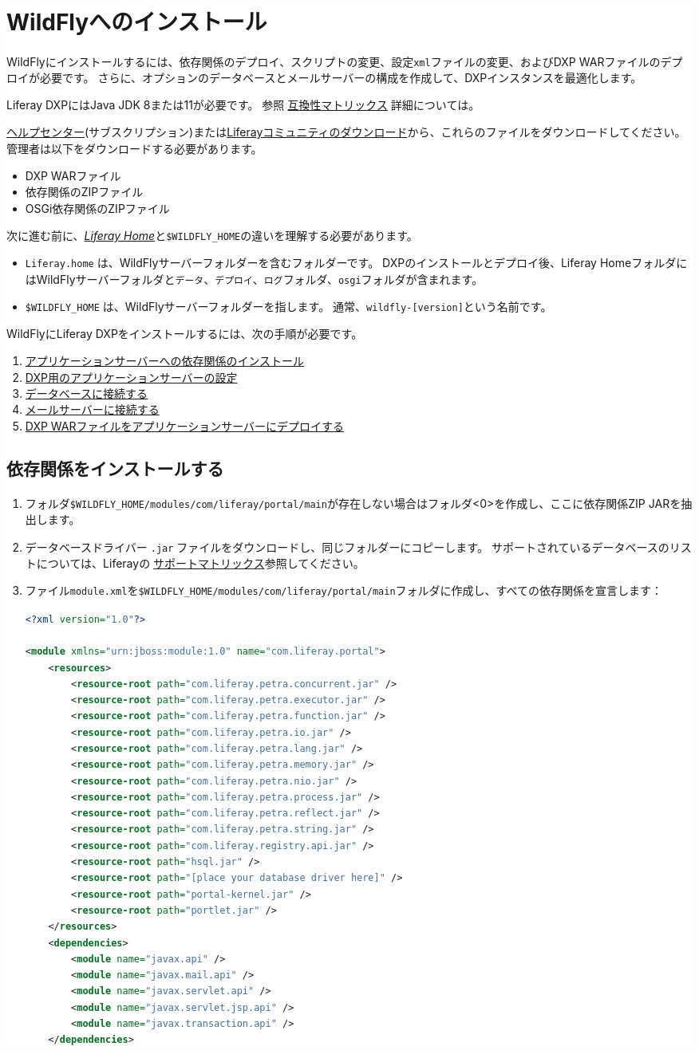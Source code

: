# WildFlyへのインストール

WildFlyにインストールするには、依存関係のデプロイ、スクリプトの変更、設定`xml`ファイルの変更、およびDXP WARファイルのデプロイが必要です。 さらに、オプションのデータベースとメールサーバーの構成を作成して、DXPインスタンスを最適化します。

Liferay DXPにはJava JDK 8または11が必要です。 参照 [互換性マトリックス](https://www.liferay.com/documents/10182/246659966/Liferay+DXP+7.2+Compatibility+Matrix.pdf/ed234765-db47-c4ad-7c82-2acb4c73b0f9) 詳細については。

[ヘルプセンター](https://customer.liferay.com/downloads)(サブスクリプション)または[Liferayコミュニティのダウンロード](https://www.liferay.com/downloads-community)から、これらのファイルをダウンロードしてください。 管理者は以下をダウンロードする必要があります。

  - DXP WARファイル
  - 依存関係のZIPファイル
  - OSGi依存関係のZIPファイル

次に進む前に、[*Liferay Home*](../../reference/liferay-home.md)と`$WILDFLY_HOME`の違いを理解する必要があります。

  - `Liferay.home` は、WildFlyサーバーフォルダーを含むフォルダーです。 DXPのインストールとデプロイ後、Liferay HomeフォルダにはWildFlyサーバーフォルダと`データ`、`デプロイ`、`ログ`フォルダ、`osgi`フォルダが含まれます。

  - `$WILDFLY_HOME` は、WildFlyサーバーフォルダーを指します。 通常、`wildfly-[version]`という名前です。

WildFlyにLiferay DXPをインストールするには、次の手順が必要です。

1.  [アプリケーションサーバーへの依存関係のインストール](#installing-dependencies)
2.  [DXP用のアプリケーションサーバーの設定](#configuring-wildfly)
3.  [データベースに接続する](#connect-to-a-database)
4.  [メールサーバーに接続する](#connect-to-a-mail-server)
5.  [DXP WARファイルをアプリケーションサーバーにデプロイする](#deploying-dxp)

## 依存関係をインストールする

1.  フォルダ`$WILDFLY_HOME/modules/com/liferay/portal/main`が存在しない場合はフォルダ<0>を作成し、ここに依存関係ZIP JARを抽出します。

2.  データベースドライバー `.jar` ファイルをダウンロードし、同じフォルダーにコピーします。 サポートされているデータベースのリストについては、Liferayの [サポートマトリックス](https://web.liferay.com/documents/14/21598941/Liferay+DXP+7.2+Compatibility+Matrix/b6e0f064-db31-49b4-8317-a29d1d76abf7?)参照してください。

3.  ファイル`module.xml`を`$WILDFLY_HOME/modules/com/liferay/portal/main`フォルダに作成し、すべての依存関係を宣言します：

    ``` xml
    <?xml version="1.0"?>

    <module xmlns="urn:jboss:module:1.0" name="com.liferay.portal">
        <resources>
            <resource-root path="com.liferay.petra.concurrent.jar" />
            <resource-root path="com.liferay.petra.executor.jar" />
            <resource-root path="com.liferay.petra.function.jar" />
            <resource-root path="com.liferay.petra.io.jar" />
            <resource-root path="com.liferay.petra.lang.jar" />
            <resource-root path="com.liferay.petra.memory.jar" />
            <resource-root path="com.liferay.petra.nio.jar" />
            <resource-root path="com.liferay.petra.process.jar" />
            <resource-root path="com.liferay.petra.reflect.jar" />
            <resource-root path="com.liferay.petra.string.jar" />
            <resource-root path="com.liferay.registry.api.jar" />
            <resource-root path="hsql.jar" />
            <resource-root path="[place your database driver here]" />
            <resource-root path="portal-kernel.jar" />
            <resource-root path="portlet.jar" />
        </resources>
        <dependencies>
            <module name="javax.api" />
            <module name="javax.mail.api" />
            <module name="javax.servlet.api" />
            <module name="javax.servlet.jsp.api" />
            <module name="javax.transaction.api" />
        </dependencies>